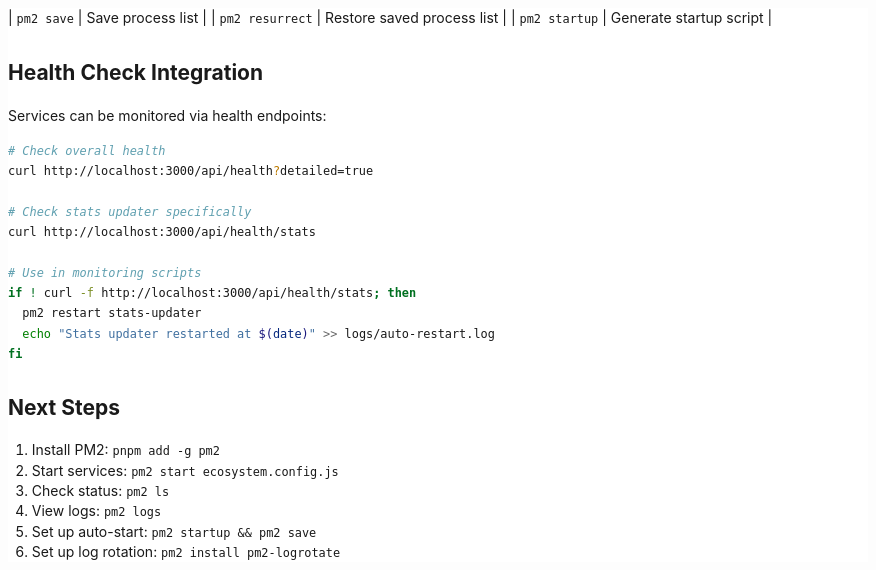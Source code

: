 | `pm2 save` | Save process list |
| `pm2 resurrect` | Restore saved process list |
| `pm2 startup` | Generate startup script |

## Health Check Integration

Services can be monitored via health endpoints:

```bash
# Check overall health
curl http://localhost:3000/api/health?detailed=true

# Check stats updater specifically
curl http://localhost:3000/api/health/stats

# Use in monitoring scripts
if ! curl -f http://localhost:3000/api/health/stats; then
  pm2 restart stats-updater
  echo "Stats updater restarted at $(date)" >> logs/auto-restart.log
fi
```

## Next Steps

1. Install PM2: `pnpm add -g pm2`
2. Start services: `pm2 start ecosystem.config.js`
3. Check status: `pm2 ls`
4. View logs: `pm2 logs`
5. Set up auto-start: `pm2 startup && pm2 save`
6. Set up log rotation: `pm2 install pm2-logrotate`
